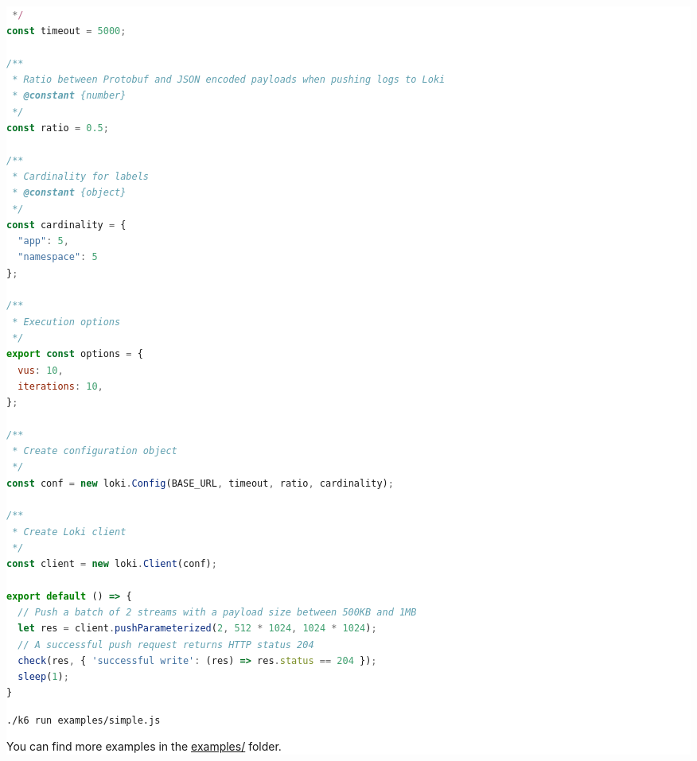 ```js
 */
const timeout = 5000;

/**
 * Ratio between Protobuf and JSON encoded payloads when pushing logs to Loki
 * @constant {number}
 */
const ratio = 0.5;

/**
 * Cardinality for labels
 * @constant {object}
 */
const cardinality = {
  "app": 5,
  "namespace": 5
};

/**
 * Execution options
 */
export const options = {
  vus: 10,
  iterations: 10,
};

/**
 * Create configuration object
 */
const conf = new loki.Config(BASE_URL, timeout, ratio, cardinality);

/**
 * Create Loki client
 */
const client = new loki.Client(conf);

export default () => {
  // Push a batch of 2 streams with a payload size between 500KB and 1MB
  let res = client.pushParameterized(2, 512 * 1024, 1024 * 1024);
  // A successful push request returns HTTP status 204
  check(res, { 'successful write': (res) => res.status == 204 });
  sleep(1);
}
```

```bash
./k6 run examples/simple.js
```

You can find more examples in the [examples/](./examples) folder.
